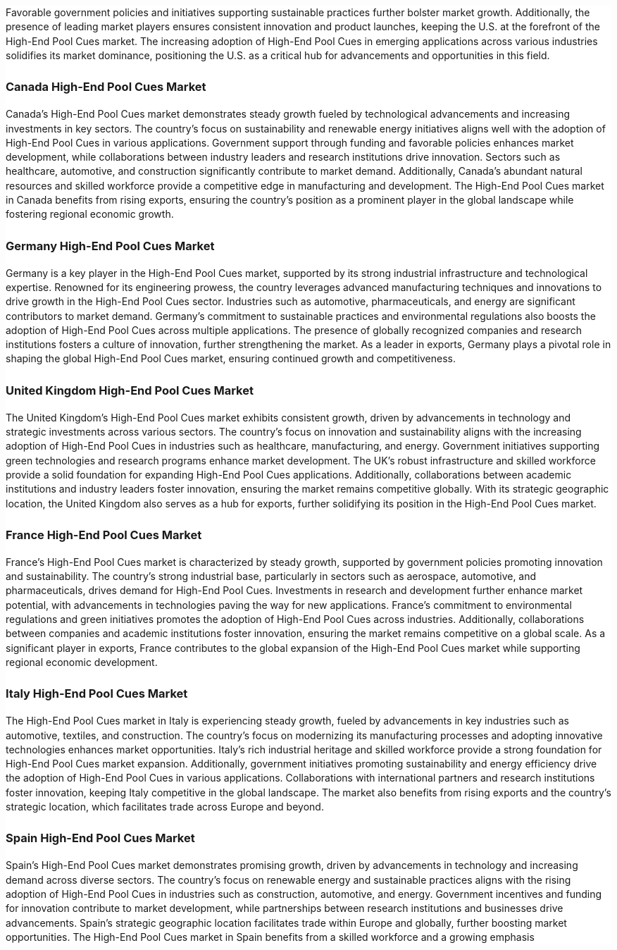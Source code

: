 Favorable government policies and initiatives supporting sustainable practices further bolster market growth. Additionally, the presence of leading market players ensures consistent innovation and product launches, keeping the U.S. at the forefront of the High-End Pool Cues market. The increasing adoption of High-End Pool Cues in emerging applications across various industries solidifies its market dominance, positioning the U.S. as a critical hub for advancements and opportunities in this field.</p><h3>Canada High-End Pool Cues Market</h3><p>Canada&rsquo;s High-End Pool Cues market demonstrates steady growth fueled by technological advancements and increasing investments in key sectors. The country&rsquo;s focus on sustainability and renewable energy initiatives aligns well with the adoption of High-End Pool Cues in various applications. Government support through funding and favorable policies enhances market development, while collaborations between industry leaders and research institutions drive innovation. Sectors such as healthcare, automotive, and construction significantly contribute to market demand. Additionally, Canada&rsquo;s abundant natural resources and skilled workforce provide a competitive edge in manufacturing and development. The High-End Pool Cues market in Canada benefits from rising exports, ensuring the country&rsquo;s position as a prominent player in the global landscape while fostering regional economic growth.</p><h3>Germany High-End Pool Cues Market</h3><p>Germany is a key player in the High-End Pool Cues market, supported by its strong industrial infrastructure and technological expertise. Renowned for its engineering prowess, the country leverages advanced manufacturing techniques and innovations to drive growth in the High-End Pool Cues sector. Industries such as automotive, pharmaceuticals, and energy are significant contributors to market demand. Germany&rsquo;s commitment to sustainable practices and environmental regulations also boosts the adoption of High-End Pool Cues across multiple applications. The presence of globally recognized companies and research institutions fosters a culture of innovation, further strengthening the market. As a leader in exports, Germany plays a pivotal role in shaping the global High-End Pool Cues market, ensuring continued growth and competitiveness.</p><h3>United Kingdom High-End Pool Cues Market</h3><p>The United Kingdom&rsquo;s High-End Pool Cues market exhibits consistent growth, driven by advancements in technology and strategic investments across various sectors. The country&rsquo;s focus on innovation and sustainability aligns with the increasing adoption of High-End Pool Cues in industries such as healthcare, manufacturing, and energy. Government initiatives supporting green technologies and research programs enhance market development. The UK&rsquo;s robust infrastructure and skilled workforce provide a solid foundation for expanding High-End Pool Cues applications. Additionally, collaborations between academic institutions and industry leaders foster innovation, ensuring the market remains competitive globally. With its strategic geographic location, the United Kingdom also serves as a hub for exports, further solidifying its position in the High-End Pool Cues market.</p><h3>France High-End Pool Cues Market</h3><p>France&rsquo;s High-End Pool Cues market is characterized by steady growth, supported by government policies promoting innovation and sustainability. The country&rsquo;s strong industrial base, particularly in sectors such as aerospace, automotive, and pharmaceuticals, drives demand for High-End Pool Cues. Investments in research and development further enhance market potential, with advancements in technologies paving the way for new applications. France&rsquo;s commitment to environmental regulations and green initiatives promotes the adoption of High-End Pool Cues across industries. Additionally, collaborations between companies and academic institutions foster innovation, ensuring the market remains competitive on a global scale. As a significant player in exports, France contributes to the global expansion of the High-End Pool Cues market while supporting regional economic development.</p><h3>Italy High-End Pool Cues Market</h3><p>The High-End Pool Cues market in Italy is experiencing steady growth, fueled by advancements in key industries such as automotive, textiles, and construction. The country&rsquo;s focus on modernizing its manufacturing processes and adopting innovative technologies enhances market opportunities. Italy&rsquo;s rich industrial heritage and skilled workforce provide a strong foundation for High-End Pool Cues market expansion. Additionally, government initiatives promoting sustainability and energy efficiency drive the adoption of High-End Pool Cues in various applications. Collaborations with international partners and research institutions foster innovation, keeping Italy competitive in the global landscape. The market also benefits from rising exports and the country&rsquo;s strategic location, which facilitates trade across Europe and beyond.</p><h3>Spain High-End Pool Cues Market</h3><p>Spain&rsquo;s High-End Pool Cues market demonstrates promising growth, driven by advancements in technology and increasing demand across diverse sectors. The country&rsquo;s focus on renewable energy and sustainable practices aligns with the rising adoption of High-End Pool Cues in industries such as construction, automotive, and energy. Government incentives and funding for innovation contribute to market development, while partnerships between research institutions and businesses drive advancements. Spain&rsquo;s strategic geographic location facilitates trade within Europe and globally, further boosting market opportunities. The High-End Pool Cues market in Spain benefits from a skilled workforce and a growing emphasis